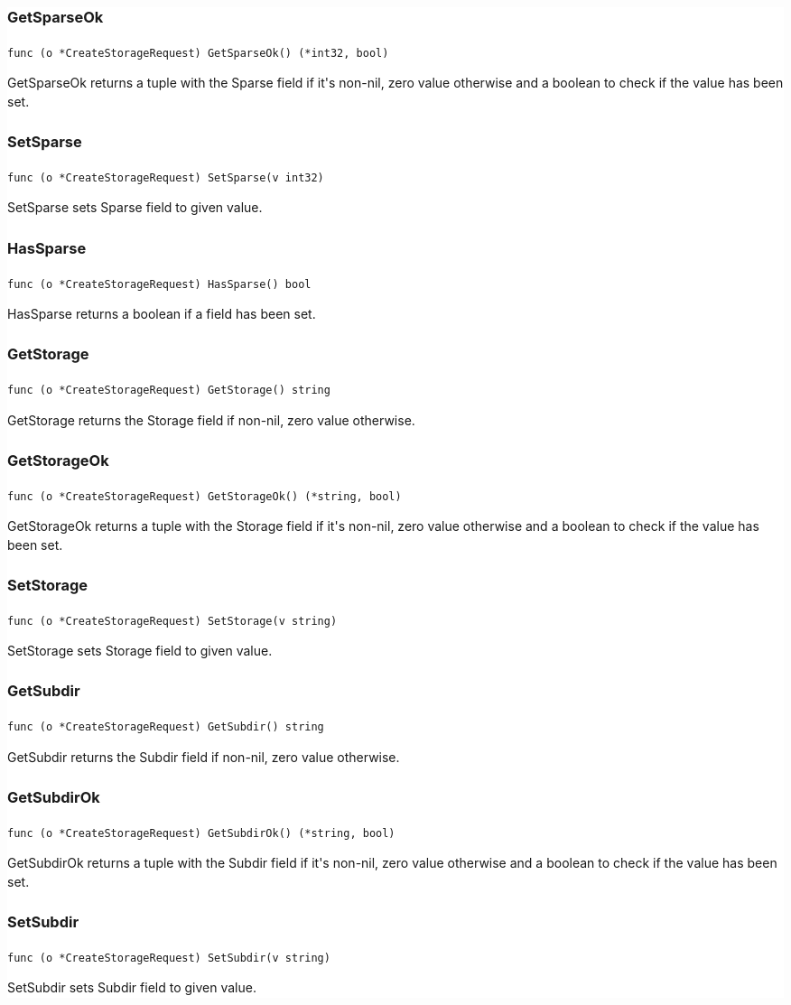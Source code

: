 ### GetSparseOk

`func (o *CreateStorageRequest) GetSparseOk() (*int32, bool)`

GetSparseOk returns a tuple with the Sparse field if it's non-nil, zero value otherwise
and a boolean to check if the value has been set.

### SetSparse

`func (o *CreateStorageRequest) SetSparse(v int32)`

SetSparse sets Sparse field to given value.

### HasSparse

`func (o *CreateStorageRequest) HasSparse() bool`

HasSparse returns a boolean if a field has been set.

### GetStorage

`func (o *CreateStorageRequest) GetStorage() string`

GetStorage returns the Storage field if non-nil, zero value otherwise.

### GetStorageOk

`func (o *CreateStorageRequest) GetStorageOk() (*string, bool)`

GetStorageOk returns a tuple with the Storage field if it's non-nil, zero value otherwise
and a boolean to check if the value has been set.

### SetStorage

`func (o *CreateStorageRequest) SetStorage(v string)`

SetStorage sets Storage field to given value.


### GetSubdir

`func (o *CreateStorageRequest) GetSubdir() string`

GetSubdir returns the Subdir field if non-nil, zero value otherwise.

### GetSubdirOk

`func (o *CreateStorageRequest) GetSubdirOk() (*string, bool)`

GetSubdirOk returns a tuple with the Subdir field if it's non-nil, zero value otherwise
and a boolean to check if the value has been set.

### SetSubdir

`func (o *CreateStorageRequest) SetSubdir(v string)`

SetSubdir sets Subdir field to given value.
